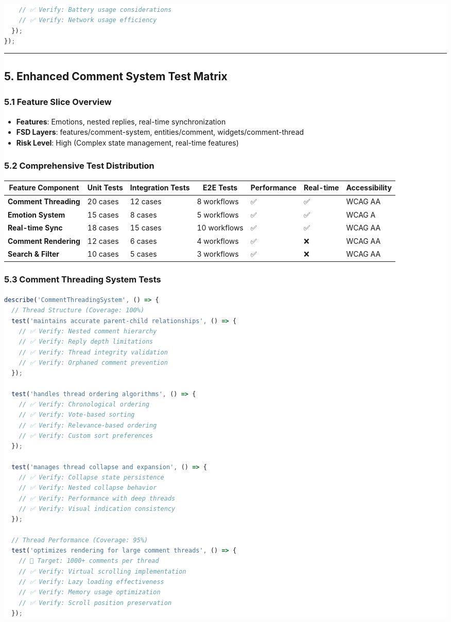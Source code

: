 ```typescript
    // ✅ Verify: Battery usage considerations
    // ✅ Verify: Network usage efficiency
  });
});
```

---

## 5. Enhanced Comment System Test Matrix

### 5.1 Feature Slice Overview
- **Features**: Emotions, nested replies, real-time synchronization
- **FSD Layers**: features/comment-system, entities/comment, widgets/comment-thread
- **Risk Level**: High (Complex state management, real-time features)

### 5.2 Comprehensive Test Distribution

| Feature Component | Unit Tests | Integration Tests | E2E Tests | Performance | Real-time | Accessibility |
|-------------------|------------|-------------------|-----------|-------------|-----------|---------------|
| **Comment Threading** | 20 cases | 12 cases | 8 workflows | ✅ | ✅ | WCAG AA |
| **Emotion System** | 15 cases | 8 cases | 5 workflows | ✅ | ✅ | WCAG A |
| **Real-time Sync** | 18 cases | 15 cases | 10 workflows | ✅ | ✅ | WCAG AA |
| **Comment Rendering** | 12 cases | 6 cases | 4 workflows | ✅ | ❌ | WCAG AA |
| **Search & Filter** | 10 cases | 5 cases | 3 workflows | ✅ | ❌ | WCAG AA |

### 5.3 Comment Threading System Tests

```typescript
describe('CommentThreadingSystem', () => {
  // Thread Structure (Coverage: 100%)
  test('maintains accurate parent-child relationships', () => {
    // ✅ Verify: Nested comment hierarchy
    // ✅ Verify: Reply depth limitations
    // ✅ Verify: Thread integrity validation
    // ✅ Verify: Orphaned comment prevention
  });
  
  test('handles thread ordering algorithms', () => {
    // ✅ Verify: Chronological ordering
    // ✅ Verify: Vote-based sorting
    // ✅ Verify: Relevance-based ordering
    // ✅ Verify: Custom sort preferences
  });
  
  test('manages thread collapse and expansion', () => {
    // ✅ Verify: Collapse state persistence
    // ✅ Verify: Nested collapse behavior
    // ✅ Verify: Performance with deep threads
    // ✅ Verify: Visual indication consistency
  });
  
  // Thread Performance (Coverage: 95%)
  test('optimizes rendering for large comment threads', () => {
    // 🎯 Target: 1000+ comments per thread
    // ✅ Verify: Virtual scrolling implementation
    // ✅ Verify: Lazy loading effectiveness
    // ✅ Verify: Memory usage optimization
    // ✅ Verify: Scroll position preservation
  });
```